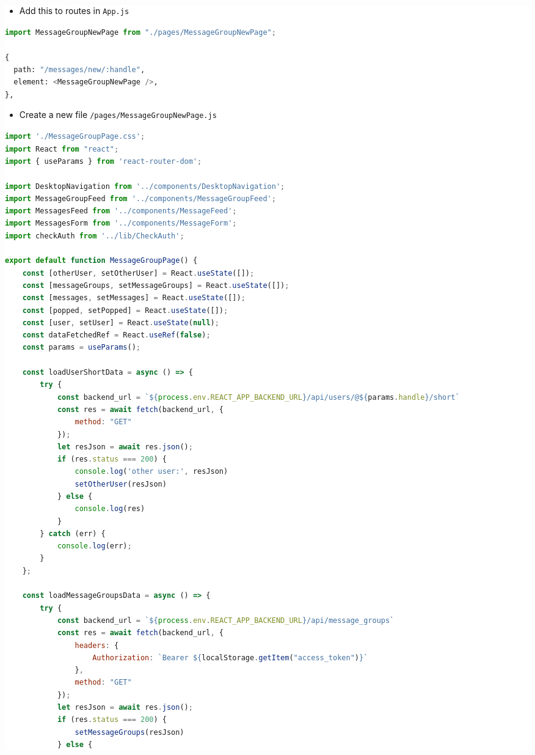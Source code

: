 - Add this to routes in `App.js`

```python
import MessageGroupNewPage from "./pages/MessageGroupNewPage";

{
  path: "/messages/new/:handle",
  element: <MessageGroupNewPage />,
},
```

- Create a new file `/pages/MessageGroupNewPage.js`

```jsx
import './MessageGroupPage.css';
import React from "react";
import { useParams } from 'react-router-dom';

import DesktopNavigation from '../components/DesktopNavigation';
import MessageGroupFeed from '../components/MessageGroupFeed';
import MessagesFeed from '../components/MessageFeed';
import MessagesForm from '../components/MessageForm';
import checkAuth from '../lib/CheckAuth';

export default function MessageGroupPage() {
    const [otherUser, setOtherUser] = React.useState([]);
    const [messageGroups, setMessageGroups] = React.useState([]);
    const [messages, setMessages] = React.useState([]);
    const [popped, setPopped] = React.useState([]);
    const [user, setUser] = React.useState(null);
    const dataFetchedRef = React.useRef(false);
    const params = useParams();

    const loadUserShortData = async () => {
        try {
            const backend_url = `${process.env.REACT_APP_BACKEND_URL}/api/users/@${params.handle}/short`
            const res = await fetch(backend_url, {
                method: "GET"
            });
            let resJson = await res.json();
            if (res.status === 200) {
                console.log('other user:', resJson)
                setOtherUser(resJson)
            } else {
                console.log(res)
            }
        } catch (err) {
            console.log(err);
        }
    };

    const loadMessageGroupsData = async () => {
        try {
            const backend_url = `${process.env.REACT_APP_BACKEND_URL}/api/message_groups`
            const res = await fetch(backend_url, {
                headers: {
                    Authorization: `Bearer ${localStorage.getItem("access_token")}`
                },
                method: "GET"
            });
            let resJson = await res.json();
            if (res.status === 200) {
                setMessageGroups(resJson)
            } else {
```